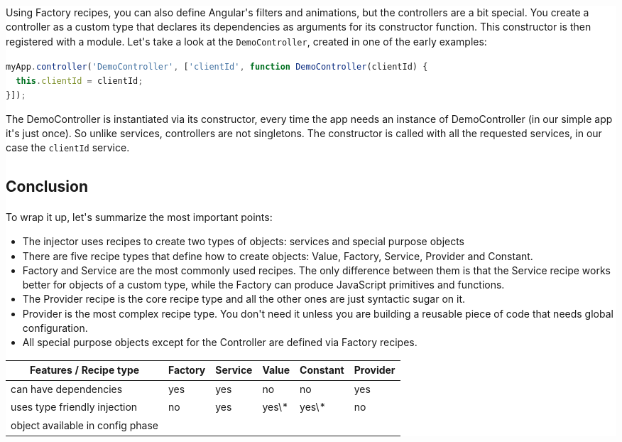 Using Factory recipes, you can also define Angular's filters and animations, but the controllers
are a bit special. You create a controller as a custom type that declares its dependencies as
arguments for its constructor function. This constructor is then registered with a module. Let's
take a look at the `DemoController`, created in one of the early examples:

```javascript
myApp.controller('DemoController', ['clientId', function DemoController(clientId) {
  this.clientId = clientId;
}]);
```

The DemoController is instantiated via its constructor, every time the app needs an instance of
DemoController (in our simple app it's just once). So unlike services, controllers are not
singletons. The constructor is called with all the requested services, in our case the `clientId`
service.





## Conclusion

To wrap it up, let's summarize the most important points:

- The injector uses recipes to create two types of objects: services and special purpose objects
- There are five recipe types that define how to create objects: Value, Factory, Service, Provider
  and Constant.
- Factory and Service are the most commonly used recipes. The only difference between them is that
  the Service recipe works better for objects of a custom type, while the Factory can produce JavaScript
  primitives and functions.
- The Provider recipe is the core recipe type and all the other ones are just syntactic sugar on it.
- Provider is the most complex recipe type. You don't need it unless you are building a reusable
  piece of code that needs global configuration.
- All special purpose objects except for the Controller are defined via Factory recipes.

<table class="table table-bordered code-table">
<thead>
<tr>
  <th>Features / Recipe type</th>
  <th>Factory</th>
  <th>Service</th>
  <th>Value</th>
  <th>Constant</th>
  <th>Provider</th>
</tr>
</thead>
<tbody>
<tr>
  <td>can have dependencies</td>
  <td class="success">yes</td>
  <td class="success">yes</td>
  <td class="error">no</td>
  <td class="error">no</td>
  <td class="success">yes</td>
</tr>
<tr>
  <td>uses type friendly injection</td>
  <td class="error">no</td>
  <td class="success">yes</td>
  <td class="success">yes\*</td>
  <td class="success">yes\*</td>
  <td class="error">no</td>
</tr>
<tr>
  <td>object available in config phase</td>